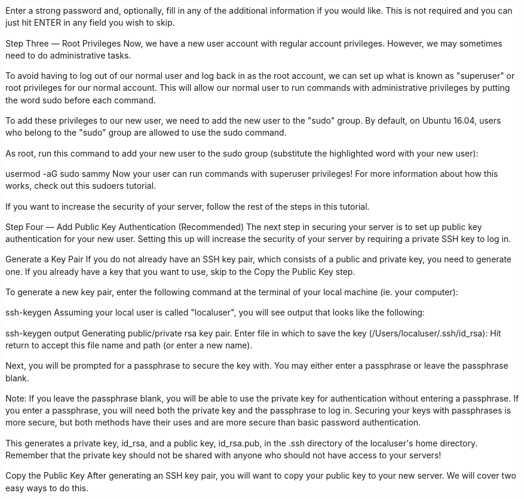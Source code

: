 Enter a strong password and, optionally, fill in any of the additional information if you would like. This is not required and you can just hit ENTER in any field you wish to skip.

Step Three — Root Privileges
Now, we have a new user account with regular account privileges. However, we may sometimes need to do administrative tasks.

To avoid having to log out of our normal user and log back in as the root account, we can set up what is known as "superuser" or root privileges for our normal account. This will allow our normal user to run commands with administrative privileges by putting the word sudo before each command.

To add these privileges to our new user, we need to add the new user to the "sudo" group. By default, on Ubuntu 16.04, users who belong to the "sudo" group are allowed to use the sudo command.

As root, run this command to add your new user to the sudo group (substitute the highlighted word with your new user):

usermod -aG sudo sammy
Now your user can run commands with superuser privileges! For more information about how this works, check out this sudoers tutorial.

If you want to increase the security of your server, follow the rest of the steps in this tutorial.

Step Four — Add Public Key Authentication (Recommended)
The next step in securing your server is to set up public key authentication for your new user. Setting this up will increase the security of your server by requiring a private SSH key to log in.

Generate a Key Pair
If you do not already have an SSH key pair, which consists of a public and private key, you need to generate one. If you already have a key that you want to use, skip to the Copy the Public Key step.

To generate a new key pair, enter the following command at the terminal of your local machine (ie. your computer):

ssh-keygen
Assuming your local user is called "localuser", you will see output that looks like the following:

ssh-keygen output
Generating public/private rsa key pair.
Enter file in which to save the key (/Users/localuser/.ssh/id_rsa):
Hit return to accept this file name and path (or enter a new name).

Next, you will be prompted for a passphrase to secure the key with. You may either enter a passphrase or leave the passphrase blank.

Note: If you leave the passphrase blank, you will be able to use the private key for authentication without entering a passphrase. If you enter a passphrase, you will need both the private key and the passphrase to log in. Securing your keys with passphrases is more secure, but both methods have their uses and are more secure than basic password authentication.

This generates a private key, id_rsa, and a public key, id_rsa.pub, in the .ssh directory of the localuser's home directory. Remember that the private key should not be shared with anyone who should not have access to your servers!

Copy the Public Key
After generating an SSH key pair, you will want to copy your public key to your new server. We will cover two easy ways to do this.
